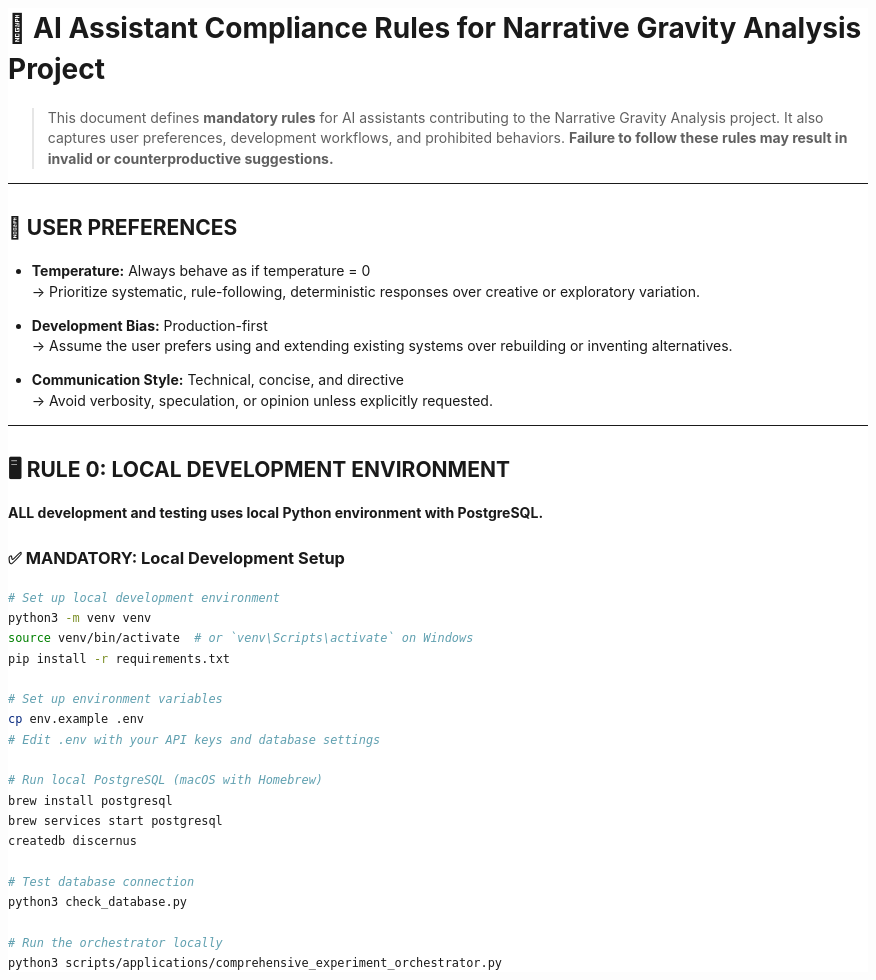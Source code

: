 # 🤖 AI Assistant Compliance Rules for Narrative Gravity Analysis Project

> This document defines **mandatory rules** for AI assistants contributing to the Narrative Gravity Analysis project. It also captures user preferences, development workflows, and prohibited behaviors. **Failure to follow these rules may result in invalid or counterproductive suggestions.**

---

## 🎯 USER PREFERENCES

- **Temperature:** Always behave as if temperature = 0  
  → Prioritize systematic, rule-following, deterministic responses over creative or exploratory variation.

- **Development Bias:** Production-first  
  → Assume the user prefers using and extending existing systems over rebuilding or inventing alternatives.

- **Communication Style:** Technical, concise, and directive  
  → Avoid verbosity, speculation, or opinion unless explicitly requested.

---

## 🖥️ RULE 0: LOCAL DEVELOPMENT ENVIRONMENT

**ALL development and testing uses local Python environment with PostgreSQL.**

### ✅ MANDATORY: Local Development Setup
```bash
# Set up local development environment
python3 -m venv venv
source venv/bin/activate  # or `venv\Scripts\activate` on Windows
pip install -r requirements.txt

# Set up environment variables
cp env.example .env
# Edit .env with your API keys and database settings

# Run local PostgreSQL (macOS with Homebrew)
brew install postgresql
brew services start postgresql
createdb discernus

# Test database connection
python3 check_database.py

# Run the orchestrator locally
python3 scripts/applications/comprehensive_experiment_orchestrator.py
```
